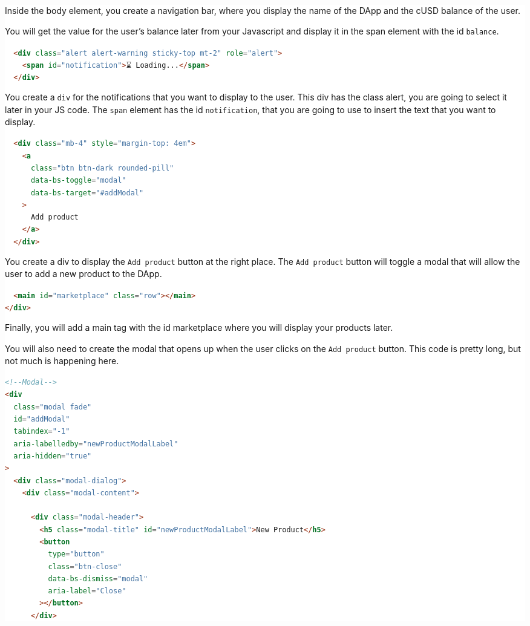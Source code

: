 Inside the body element, you create a navigation bar, where you display the name of the DApp and the cUSD balance of the user.

You will get the value for the user’s balance later from your Javascript and display it in the span element with the id `balance`.

```html
  <div class="alert alert-warning sticky-top mt-2" role="alert">
    <span id="notification">⌛ Loading...</span>
  </div>
```

You create a `div` for the notifications that you want to display to the user. This div has the class alert, you are going to select it later in your JS code. The `span` element has the id `notification`, that you are going to use to insert the text that you want to display.

```html
  <div class="mb-4" style="margin-top: 4em">
    <a
      class="btn btn-dark rounded-pill"
      data-bs-toggle="modal"
      data-bs-target="#addModal"
    >
      Add product
    </a>
  </div>
```

You create a div to display the `Add product` button at the right place. The `Add product` button will toggle a modal that will allow the user to add a new product to the DApp.

```html
  <main id="marketplace" class="row"></main>
</div>
```

Finally, you will add a main tag with the id marketplace where you will display your products later.

You will also need to create the modal that opens up when the user clicks on the `Add product` button. This code is pretty long, but not much is happening here.

```html
<!--Modal-->
<div
  class="modal fade"
  id="addModal"
  tabindex="-1"
  aria-labelledby="newProductModalLabel"
  aria-hidden="true"
>
  <div class="modal-dialog">
	<div class="modal-content">

	  <div class="modal-header">
		<h5 class="modal-title" id="newProductModalLabel">New Product</h5>
		<button
		  type="button"
		  class="btn-close"
		  data-bs-dismiss="modal"
		  aria-label="Close"
		></button>
	  </div>
```

